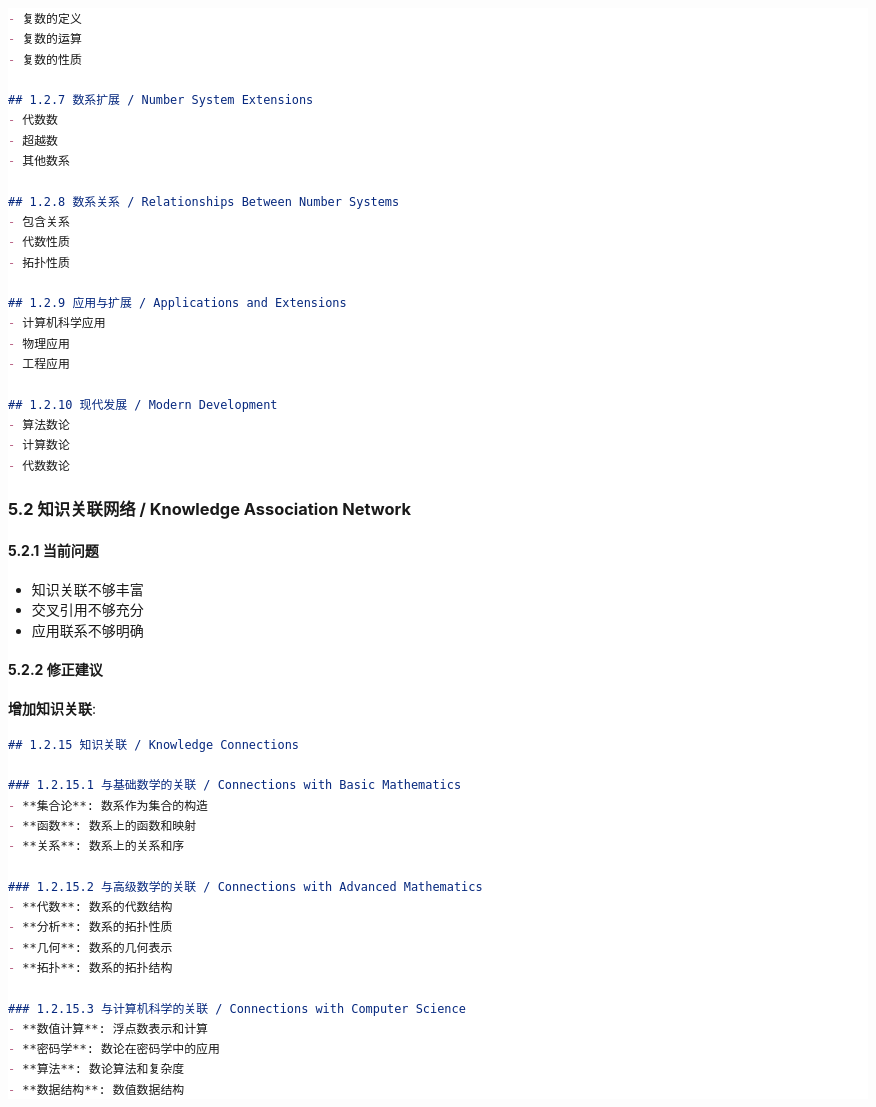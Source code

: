 ```markdown
- 复数的定义
- 复数的运算
- 复数的性质

## 1.2.7 数系扩展 / Number System Extensions
- 代数数
- 超越数
- 其他数系

## 1.2.8 数系关系 / Relationships Between Number Systems
- 包含关系
- 代数性质
- 拓扑性质

## 1.2.9 应用与扩展 / Applications and Extensions
- 计算机科学应用
- 物理应用
- 工程应用

## 1.2.10 现代发展 / Modern Development
- 算法数论
- 计算数论
- 代数数论
```

### 5.2 知识关联网络 / Knowledge Association Network

#### 5.2.1 当前问题

- 知识关联不够丰富
- 交叉引用不够充分
- 应用联系不够明确

#### 5.2.2 修正建议

**增加知识关联**:

```markdown
## 1.2.15 知识关联 / Knowledge Connections

### 1.2.15.1 与基础数学的关联 / Connections with Basic Mathematics
- **集合论**: 数系作为集合的构造
- **函数**: 数系上的函数和映射
- **关系**: 数系上的关系和序

### 1.2.15.2 与高级数学的关联 / Connections with Advanced Mathematics
- **代数**: 数系的代数结构
- **分析**: 数系的拓扑性质
- **几何**: 数系的几何表示
- **拓扑**: 数系的拓扑结构

### 1.2.15.3 与计算机科学的关联 / Connections with Computer Science
- **数值计算**: 浮点数表示和计算
- **密码学**: 数论在密码学中的应用
- **算法**: 数论算法和复杂度
- **数据结构**: 数值数据结构
```

